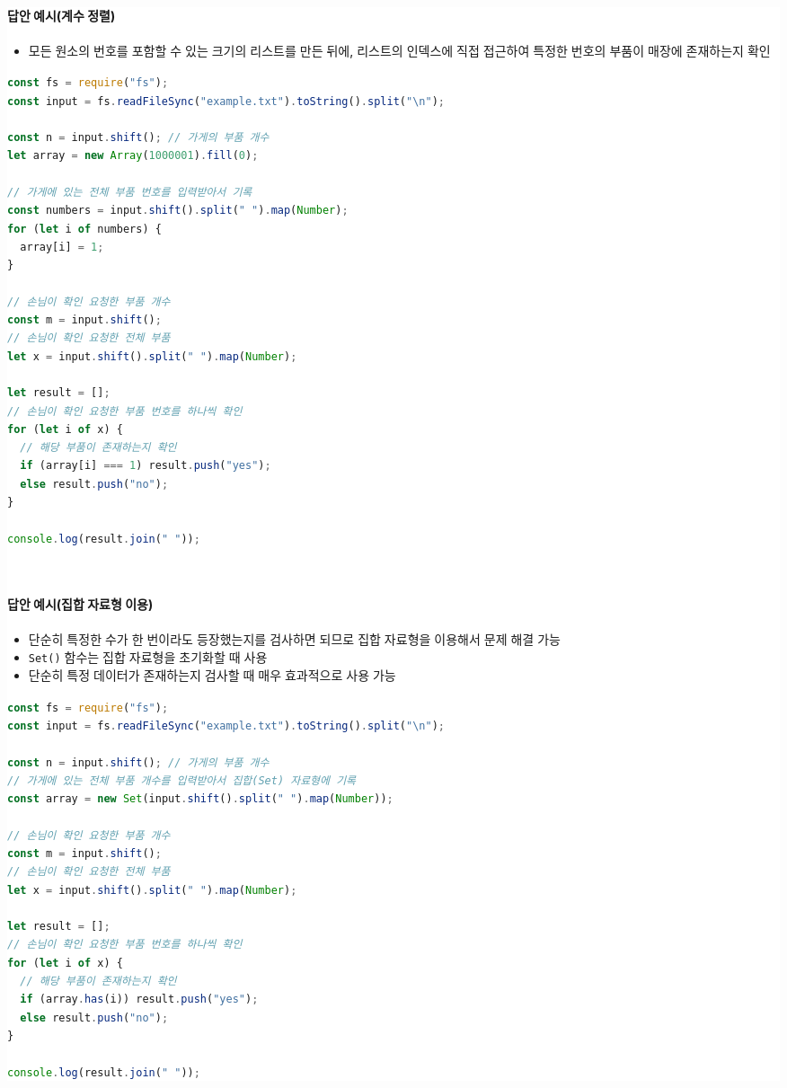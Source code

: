 #### 답안 예시(계수 정렬)

- 모든 원소의 번호를 포함할 수 있는 크기의 리스트를 만든 뒤에, 리스트의 인덱스에 직접 접근하여 특정한 번호의 부품이 매장에 존재하는지 확인

```javascript
const fs = require("fs");
const input = fs.readFileSync("example.txt").toString().split("\n");

const n = input.shift(); // 가게의 부품 개수
let array = new Array(1000001).fill(0);

// 가게에 있는 전체 부품 번호를 입력받아서 기록
const numbers = input.shift().split(" ").map(Number);
for (let i of numbers) {
  array[i] = 1;
}

// 손님이 확인 요청한 부품 개수
const m = input.shift();
// 손님이 확인 요청한 전체 부품
let x = input.shift().split(" ").map(Number);

let result = [];
// 손님이 확인 요청한 부품 번호를 하나씩 확인
for (let i of x) {
  // 해당 부품이 존재하는지 확인
  if (array[i] === 1) result.push("yes");
  else result.push("no");
}

console.log(result.join(" "));
```

<br>

#### 답안 예시(집합 자료형 이용)

- 단순히 특정한 수가 한 번이라도 등장했는지를 검사하면 되므로 집합 자료형을 이용해서 문제 해결 가능
- `Set()` 함수는 집합 자료형을 초기화할 때 사용
- 단순히 특정 데이터가 존재하는지 검사할 때 매우 효과적으로 사용 가능

```javascript
const fs = require("fs");
const input = fs.readFileSync("example.txt").toString().split("\n");

const n = input.shift(); // 가게의 부품 개수
// 가게에 있는 전체 부품 개수를 입력받아서 집합(Set) 자료형에 기록
const array = new Set(input.shift().split(" ").map(Number));

// 손님이 확인 요청한 부품 개수
const m = input.shift();
// 손님이 확인 요청한 전체 부품
let x = input.shift().split(" ").map(Number);

let result = [];
// 손님이 확인 요청한 부품 번호를 하나씩 확인
for (let i of x) {
  // 해당 부품이 존재하는지 확인
  if (array.has(i)) result.push("yes");
  else result.push("no");
}

console.log(result.join(" "));
```
